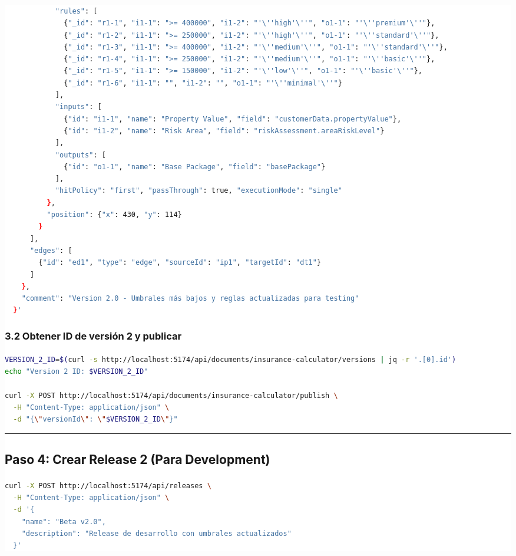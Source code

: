 ```bash
            "rules": [
              {"_id": "r1-1", "i1-1": ">= 400000", "i1-2": "'\''high'\''", "o1-1": "'\''premium'\''"},
              {"_id": "r1-2", "i1-1": ">= 250000", "i1-2": "'\''high'\''", "o1-1": "'\''standard'\''"},
              {"_id": "r1-3", "i1-1": ">= 400000", "i1-2": "'\''medium'\''", "o1-1": "'\''standard'\''"},
              {"_id": "r1-4", "i1-1": ">= 250000", "i1-2": "'\''medium'\''", "o1-1": "'\''basic'\''"},
              {"_id": "r1-5", "i1-1": ">= 150000", "i1-2": "'\''low'\''", "o1-1": "'\''basic'\''"},
              {"_id": "r1-6", "i1-1": "", "i1-2": "", "o1-1": "'\''minimal'\''"}
            ],
            "inputs": [
              {"id": "i1-1", "name": "Property Value", "field": "customerData.propertyValue"},
              {"id": "i1-2", "name": "Risk Area", "field": "riskAssessment.areaRiskLevel"}
            ],
            "outputs": [
              {"id": "o1-1", "name": "Base Package", "field": "basePackage"}
            ],
            "hitPolicy": "first", "passThrough": true, "executionMode": "single"
          },
          "position": {"x": 430, "y": 114}
        }
      ],
      "edges": [
        {"id": "ed1", "type": "edge", "sourceId": "ip1", "targetId": "dt1"}
      ]
    },
    "comment": "Version 2.0 - Umbrales más bajos y reglas actualizadas para testing"
  }'
```

### 3.2 Obtener ID de versión 2 y publicar
```bash
VERSION_2_ID=$(curl -s http://localhost:5174/api/documents/insurance-calculator/versions | jq -r '.[0].id')
echo "Version 2 ID: $VERSION_2_ID"

curl -X POST http://localhost:5174/api/documents/insurance-calculator/publish \
  -H "Content-Type: application/json" \
  -d "{\"versionId\": \"$VERSION_2_ID\"}"
```

---

## Paso 4: Crear Release 2 (Para Development)

```bash
curl -X POST http://localhost:5174/api/releases \
  -H "Content-Type: application/json" \
  -d '{
    "name": "Beta v2.0",
    "description": "Release de desarrollo con umbrales actualizados"
  }'
```
